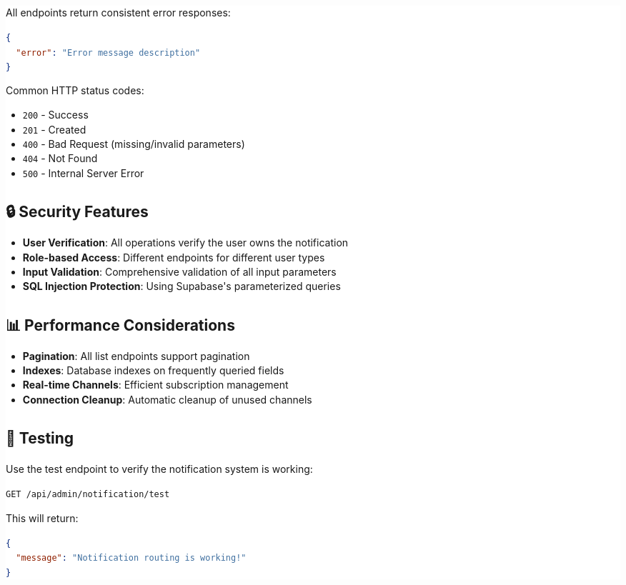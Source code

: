 All endpoints return consistent error responses:

```json
{
  "error": "Error message description"
}
```

Common HTTP status codes:
- `200` - Success
- `201` - Created
- `400` - Bad Request (missing/invalid parameters)
- `404` - Not Found
- `500` - Internal Server Error

## 🔒 Security Features

- **User Verification**: All operations verify the user owns the notification
- **Role-based Access**: Different endpoints for different user types
- **Input Validation**: Comprehensive validation of all input parameters
- **SQL Injection Protection**: Using Supabase's parameterized queries

## 📊 Performance Considerations

- **Pagination**: All list endpoints support pagination
- **Indexes**: Database indexes on frequently queried fields
- **Real-time Channels**: Efficient subscription management
- **Connection Cleanup**: Automatic cleanup of unused channels

## 🧪 Testing

Use the test endpoint to verify the notification system is working:

```http
GET /api/admin/notification/test
```

This will return:
```json
{
  "message": "Notification routing is working!"
}
```
